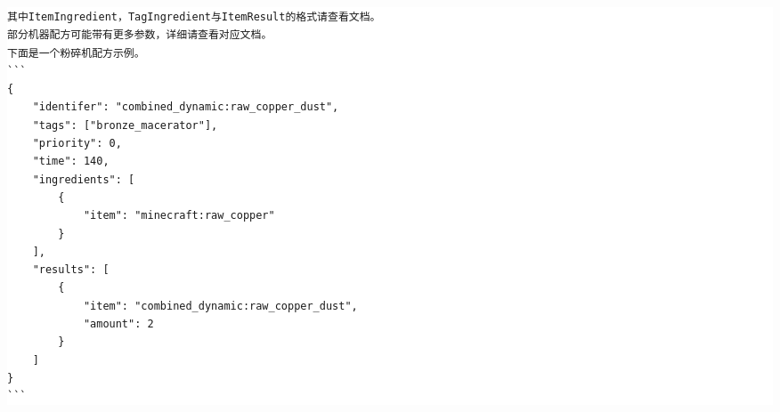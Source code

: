     其中ItemIngredient，TagIngredient与ItemResult的格式请查看文档。
    部分机器配方可能带有更多参数，详细请查看对应文档。
    下面是一个粉碎机配方示例。
    ```
    {
        "identifer": "combined_dynamic:raw_copper_dust",
        "tags": ["bronze_macerator"],
        "priority": 0,
        "time": 140,
        "ingredients": [
            {
                "item": "minecraft:raw_copper"
            }
        ],
        "results": [
            {
                "item": "combined_dynamic:raw_copper_dust",
                "amount": 2
            }
        ]
    }
    ```

[^1]:目前版本中，“燃料”仅限于煤炭、木炭、煤炭块以及含有`combined_dynamic:fuel`组件的物品
[^2]:带有`?`的参数可以不填，解析时取默认值
[^3]:tick指游戏刻，1s=20tick